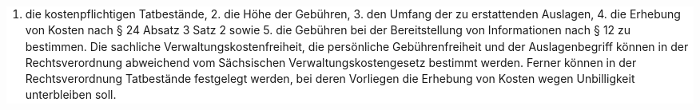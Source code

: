1. die kostenpflichtigen Tatbestände, 2. die Höhe der Gebühren, 3. den Umfang der zu erstattenden Auslagen, 4. die Erhebung von Kosten nach § 24 Absatz 3 Satz 2 sowie 5. die Gebühren bei der Bereitstellung von Informationen nach § 12 zu bestimmen. Die sachliche Verwaltungskostenfreiheit, die persönliche Gebührenfreiheit und der Auslagenbegriff können in der Rechtsverordnung abweichend vom Sächsischen Verwaltungskostengesetz bestimmt werden. Ferner können in der Rechtsverordnung Tatbestände festgelegt werden, bei deren Vorliegen die Erhebung von Kosten wegen Unbilligkeit unterbleiben soll.

